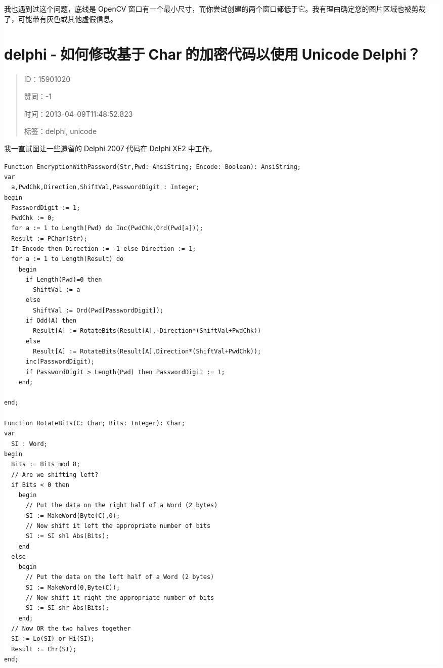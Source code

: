 我也遇到过这个问题，底线是 OpenCV 窗口有一个最小尺寸，而你尝试创建的两个窗口都低于它。我有理由确定您的图片区域也被剪裁了，可能带有灰色或其他虚假信息。

# delphi - 如何修改基于 Char 的加密代码以使用 Unicode Delphi？

> ID：15901020
> 
> 赞同：-1
> 
> 时间：2013-04-09T11:48:52.823
> 
> 标签：delphi, unicode

我一直试图让一些遗留的 Delphi 2007 代码在 Delphi XE2 中工作。

```
Function EncryptionWithPassword(Str,Pwd: AnsiString; Encode: Boolean): AnsiString;
var
  a,PwdChk,Direction,ShiftVal,PasswordDigit : Integer;
begin
  PasswordDigit := 1;
  PwdChk := 0;
  for a := 1 to Length(Pwd) do Inc(PwdChk,Ord(Pwd[a]));
  Result := PChar(Str);
  If Encode then Direction := -1 else Direction := 1;
  for a := 1 to Length(Result) do
    begin
      if Length(Pwd)=0 then
        ShiftVal := a
      else
        ShiftVal := Ord(Pwd[PasswordDigit]);
      if Odd(A) then
        Result[A] := RotateBits(Result[A],-Direction*(ShiftVal+PwdChk))
      else
        Result[A] := RotateBits(Result[A],Direction*(ShiftVal+PwdChk));
      inc(PasswordDigit);
      if PasswordDigit > Length(Pwd) then PasswordDigit := 1;
    end;

end;

Function RotateBits(C: Char; Bits: Integer): Char;
var
  SI : Word; 
begin 
  Bits := Bits mod 8; 
  // Are we shifting left? 
  if Bits < 0 then 
    begin 
      // Put the data on the right half of a Word (2 bytes) 
      SI := MakeWord(Byte(C),0); 
      // Now shift it left the appropriate number of bits 
      SI := SI shl Abs(Bits);
    end
  else
    begin
      // Put the data on the left half of a Word (2 bytes)
      SI := MakeWord(0,Byte(C));
      // Now shift it right the appropriate number of bits
      SI := SI shr Abs(Bits);
    end;
  // Now OR the two halves together
  SI := Lo(SI) or Hi(SI);
  Result := Chr(SI);
end; 
```
